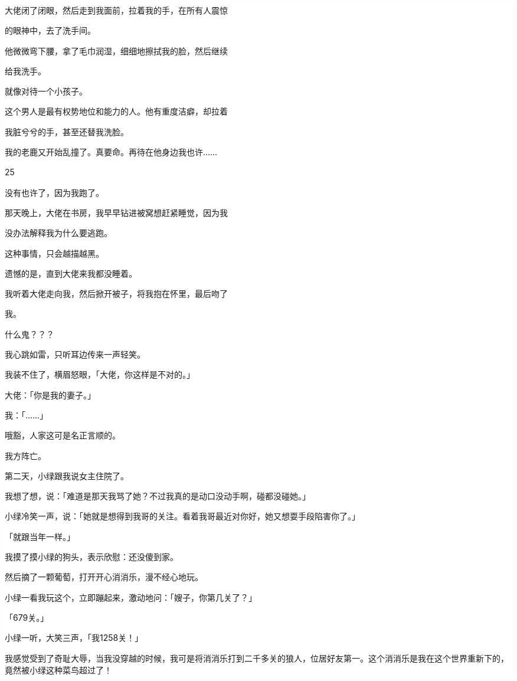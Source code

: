 大佬闭了闭眼，然后走到我面前，拉着我的手，在所有人震惊

的眼神中，去了洗手间。

他微微弯下腰，拿了毛巾润湿，细细地擦拭我的脸，然后继续

给我洗手。

就像对待一个小孩子。

这个男人是最有权势地位和能力的人。他有重度洁癖，却拉着

我脏兮兮的手，甚至还替我洗脸。

我的老鹿又开始乱撞了。真要命。再待在他身边我也许……

25

没有也许了，因为我跑了。

那天晚上，大佬在书房，我早早钻进被窝想赶紧睡觉，因为我

没办法解释我为什么要逃跑。

这种事情，只会越描越黑。

遗憾的是，直到大佬来我都没睡着。

我听着大佬走向我，然后掀开被子，将我抱在怀里，最后吻了

我。

什么鬼？？？

我心跳如雷，只听耳边传来一声轻笑。

我装不住了，横眉怒眼，「大佬，你这样是不对的。」

大佬：「你是我的妻子。」

我：「……」

哦豁，人家这可是名正言顺的。

我方阵亡。

第二天，小绿跟我说女主住院了。

我想了想，说：「难道是那天我骂了她？不过我真的是动口没动手啊，碰都没碰她。」

小绿冷笑一声，说：「她就是想得到我哥的关注。看着我哥最近对你好，她又想耍手段陷害你了。」

「就跟当年一样。」

我摸了摸小绿的狗头，表示欣慰：还没傻到家。

然后摘了一颗葡萄，打开开心消消乐，漫不经心地玩。

小绿一看我玩这个，立即蹦起来，激动地问：「嫂子，你第几关了？」

「679关。」

小绿一听，大笑三声，「我1258关！」

我感觉受到了奇耻大辱，当我没穿越的时候，我可是将消消乐打到二千多关的狼人，位居好友第一。这个消消乐是我在这个世界重新下的，竟然被小绿这种菜鸟超过了！
